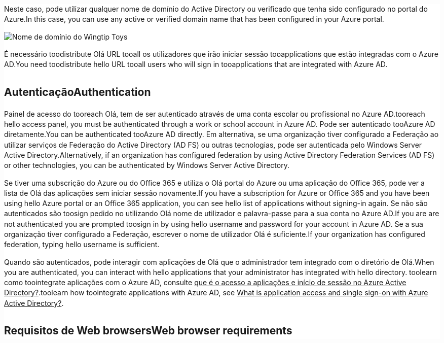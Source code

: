 <span data-ttu-id="28cd5-123">Neste caso, pode utilizar qualquer nome de domínio do Active Directory ou verificado que tenha sido configurado no portal do Azure.</span><span class="sxs-lookup"><span data-stu-id="28cd5-123">In this case, you can use any active or verified domain name that has been configured in your Azure portal.</span></span>

![Nome de domínio do Wingtip Toys][2]  

<span data-ttu-id="28cd5-125">É necessário toodistribute Olá URL tooall os utilizadores que irão iniciar sessão tooapplications que estão integradas com o Azure AD.</span><span class="sxs-lookup"><span data-stu-id="28cd5-125">You need toodistribute hello URL tooall users who will sign in tooapplications that are integrated with Azure AD.</span></span>

## <a name="authentication"></a><span data-ttu-id="28cd5-126">Autenticação</span><span class="sxs-lookup"><span data-stu-id="28cd5-126">Authentication</span></span>

<span data-ttu-id="28cd5-127">Painel de acesso do tooreach Olá, tem de ser autenticado através de uma conta escolar ou profissional no Azure AD.</span><span class="sxs-lookup"><span data-stu-id="28cd5-127">tooreach hello access panel, you must be authenticated through a work or school account in Azure AD.</span></span> <span data-ttu-id="28cd5-128">Pode ser autenticado tooAzure AD diretamente.</span><span class="sxs-lookup"><span data-stu-id="28cd5-128">You can be authenticated tooAzure AD directly.</span></span> <span data-ttu-id="28cd5-129">Em alternativa, se uma organização tiver configurado a Federação ao utilizar serviços de Federação do Active Directory (AD FS) ou outras tecnologias, pode ser autenticada pelo Windows Server Active Directory.</span><span class="sxs-lookup"><span data-stu-id="28cd5-129">Alternatively, if an organization has configured federation by using Active Directory Federation Services (AD FS) or other technologies, you can be authenticated by Windows Server Active Directory.</span></span>

<span data-ttu-id="28cd5-130">Se tiver uma subscrição do Azure ou do Office 365 e utiliza o Olá portal do Azure ou uma aplicação do Office 365, pode ver a lista de Olá das aplicações sem iniciar sessão novamente.</span><span class="sxs-lookup"><span data-stu-id="28cd5-130">If you have a subscription for Azure or Office 365 and you have been using hello Azure portal or an Office 365 application, you can see hello list of applications without signing-in again.</span></span> <span data-ttu-id="28cd5-131">Se não são autenticados são toosign pedido no utilizando Olá nome de utilizador e palavra-passe para a sua conta no Azure AD.</span><span class="sxs-lookup"><span data-stu-id="28cd5-131">If you are are not authenticated you are prompted toosign in by using hello username and password for your account in Azure AD.</span></span> <span data-ttu-id="28cd5-132">Se a sua organização tiver configurado a Federação, escrever o nome de utilizador Olá é suficiente.</span><span class="sxs-lookup"><span data-stu-id="28cd5-132">If your organization has configured federation, typing hello username is sufficient.</span></span>

<span data-ttu-id="28cd5-133">Quando são autenticados, pode interagir com aplicações de Olá que o administrador tem integrado com o diretório de Olá.</span><span class="sxs-lookup"><span data-stu-id="28cd5-133">When you are authenticated, you can interact with hello applications that your administrator has integrated with hello directory.</span></span> <span data-ttu-id="28cd5-134">toolearn como toointegrate aplicações com o Azure AD, consulte [que é o acesso a aplicações e início de sessão no Azure Active Directory?](active-directory-appssoaccess-whatis.md).</span><span class="sxs-lookup"><span data-stu-id="28cd5-134">toolearn how toointegrate applications with Azure AD, see [What is application access and single sign-on with Azure Active Directory?](active-directory-appssoaccess-whatis.md).</span></span>

## <a name="web-browser-requirements"></a><span data-ttu-id="28cd5-135">Requisitos de Web browsers</span><span class="sxs-lookup"><span data-stu-id="28cd5-135">Web browser requirements</span></span>


[1]: ./media/active-directory-saas-access-panel-introduction/01.png
[2]: ./media/active-directory-saas-access-panel-introduction/02.png
[3]: ./media/active-directory-saas-access-panel-introduction/03.png
[4]: ./media/active-directory-saas-access-panel-introduction/04.png
[5]: ./media/active-directory-saas-access-panel-introduction/05.png
